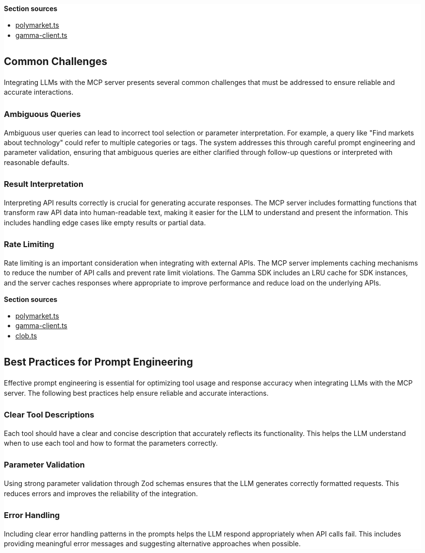 **Section sources**
- [polymarket.ts](file://src/mcp/polymarket.ts)
- [gamma-client.ts](file://src/sdk/gamma-client.ts)

## Common Challenges

Integrating LLMs with the MCP server presents several common challenges that must be addressed to ensure reliable and accurate interactions.

### Ambiguous Queries
Ambiguous user queries can lead to incorrect tool selection or parameter interpretation. For example, a query like "Find markets about technology" could refer to multiple categories or tags. The system addresses this through careful prompt engineering and parameter validation, ensuring that ambiguous queries are either clarified through follow-up questions or interpreted with reasonable defaults.

### Result Interpretation
Interpreting API results correctly is crucial for generating accurate responses. The MCP server includes formatting functions that transform raw API data into human-readable text, making it easier for the LLM to understand and present the information. This includes handling edge cases like empty results or partial data.

### Rate Limiting
Rate limiting is an important consideration when integrating with external APIs. The MCP server implements caching mechanisms to reduce the number of API calls and prevent rate limit violations. The Gamma SDK includes an LRU cache for SDK instances, and the server caches responses where appropriate to improve performance and reduce load on the underlying APIs.

**Section sources**
- [polymarket.ts](file://src/mcp/polymarket.ts)
- [gamma-client.ts](file://src/sdk/gamma-client.ts)
- [clob.ts](file://src/routes/clob.ts)

## Best Practices for Prompt Engineering

Effective prompt engineering is essential for optimizing tool usage and response accuracy when integrating LLMs with the MCP server. The following best practices help ensure reliable and accurate interactions.

### Clear Tool Descriptions
Each tool should have a clear and concise description that accurately reflects its functionality. This helps the LLM understand when to use each tool and how to format the parameters correctly.

### Parameter Validation
Using strong parameter validation through Zod schemas ensures that the LLM generates correctly formatted requests. This reduces errors and improves the reliability of the integration.

### Error Handling
Including clear error handling patterns in the prompts helps the LLM respond appropriately when API calls fail. This includes providing meaningful error messages and suggesting alternative approaches when possible.
